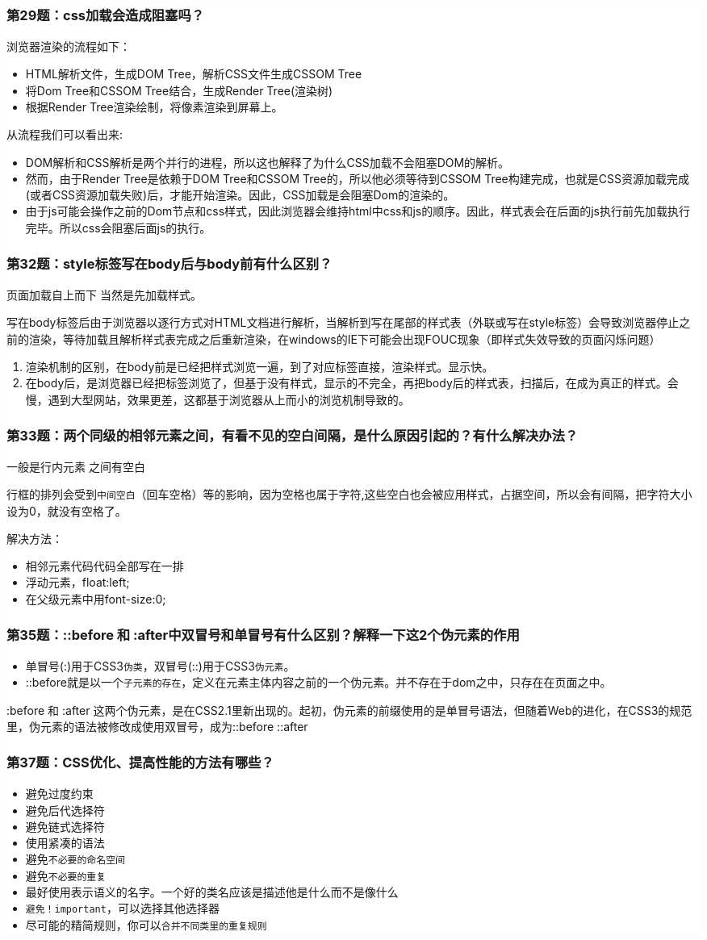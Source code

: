 ### 第29题：css加载会造成阻塞吗？

浏览器渲染的流程如下：

- HTML解析文件，生成DOM Tree，解析CSS文件生成CSSOM Tree
- 将Dom Tree和CSSOM Tree结合，生成Render Tree(渲染树)
- 根据Render Tree渲染绘制，将像素渲染到屏幕上。

从流程我们可以看出来:

- DOM解析和CSS解析是两个并行的进程，所以这也解释了为什么CSS加载不会阻塞DOM的解析。
- 然而，由于Render Tree是依赖于DOM Tree和CSSOM Tree的，所以他必须等待到CSSOM Tree构建完成，也就是CSS资源加载完成(或者CSS资源加载失败)后，才能开始渲染。因此，CSS加载是会阻塞Dom的渲染的。
- 由于js可能会操作之前的Dom节点和css样式，因此浏览器会维持html中css和js的顺序。因此，样式表会在后面的js执行前先加载执行完毕。所以css会阻塞后面js的执行。

### 第32题：style标签写在body后与body前有什么区别？

页面加载自上而下 当然是先加载样式。

写在body标签后由于浏览器以逐行方式对HTML文档进行解析，当解析到写在尾部的样式表（外联或写在style标签）会导致浏览器停止之前的渲染，等待加载且解析样式表完成之后重新渲染，在windows的IE下可能会出现FOUC现象（即样式失效导致的页面闪烁问题）



1. 渲染机制的区别，在body前是已经把样式浏览一遍，到了对应标签直接，渲染样式。显示快。
2. 在body后，是浏览器已经把标签浏览了，但基于没有样式，显示的不完全，再把body后的样式表，扫描后，在成为真正的样式。会慢，遇到大型网站，效果更差，这都基于浏览器从上而小的浏览机制导致的。

### 第33题：两个同级的相邻元素之间，有看不见的空白间隔，是什么原因引起的？有什么解决办法？

一般是行内元素  之间有空白



行框的排列会受到`中间空白`（回车空格）等的影响，因为空格也属于字符,这些空白也会被应用样式，占据空间，所以会有间隔，把字符大小设为0，就没有空格了。

解决方法：

- 相邻元素代码代码全部写在一排
- 浮动元素，float:left;
- 在父级元素中用font-size:0;

### 第35题：::before 和 :after中双冒号和单冒号有什么区别？解释一下这2个伪元素的作用

- 单冒号(:)用于CSS3`伪类`，双冒号(::)用于CSS3`伪元素`。
- ::before就是以一个`子元素的存在`，定义在元素主体内容之前的一个伪元素。并不存在于dom之中，只存在在页面之中。

:before 和 :after 这两个伪元素，是在CSS2.1里新出现的。起初，伪元素的前缀使用的是单冒号语法，但随着Web的进化，在CSS3的规范里，伪元素的语法被修改成使用双冒号，成为::before ::after

### 第37题：CSS优化、提高性能的方法有哪些？

- 避免过度约束
- 避免后代选择符
- 避免链式选择符
- 使用紧凑的语法
- 避免`不必要的命名空间`
- 避免`不必要的重复`
- 最好使用表示语义的名字。一个好的类名应该是描述他是什么而不是像什么
- `避免！important`，可以选择其他选择器
- 尽可能的精简规则，你可以`合并不同类里的重复规则`
